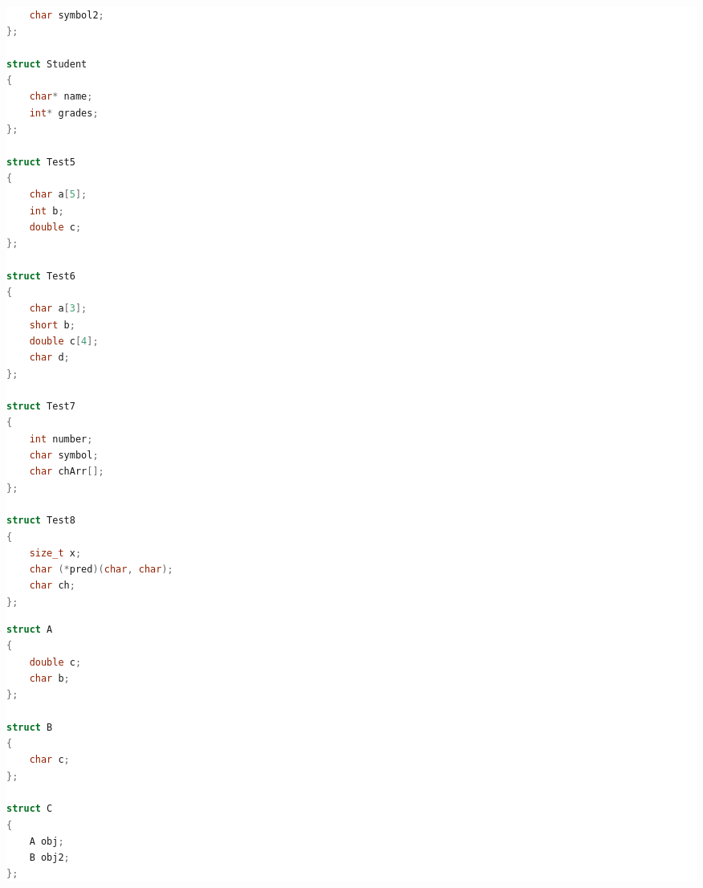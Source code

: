 ```c++
	char symbol2;
};

struct Student
{
	char* name;
	int* grades;
};

struct Test5
{
	char a[5];
	int b;
	double c;
};

struct Test6
{
	char a[3];
	short b;
	double c[4];
	char d;
};

struct Test7
{
	int number;
	char symbol;
	char chArr[];
};

struct Test8
{
	size_t x;
	char (*pred)(char, char);
	char ch;
};
```

```c++
struct A
{
	double c;
	char b;
};

struct B
{
	char c;
};

struct C
{
	A obj;
	B obj2;
};
```
